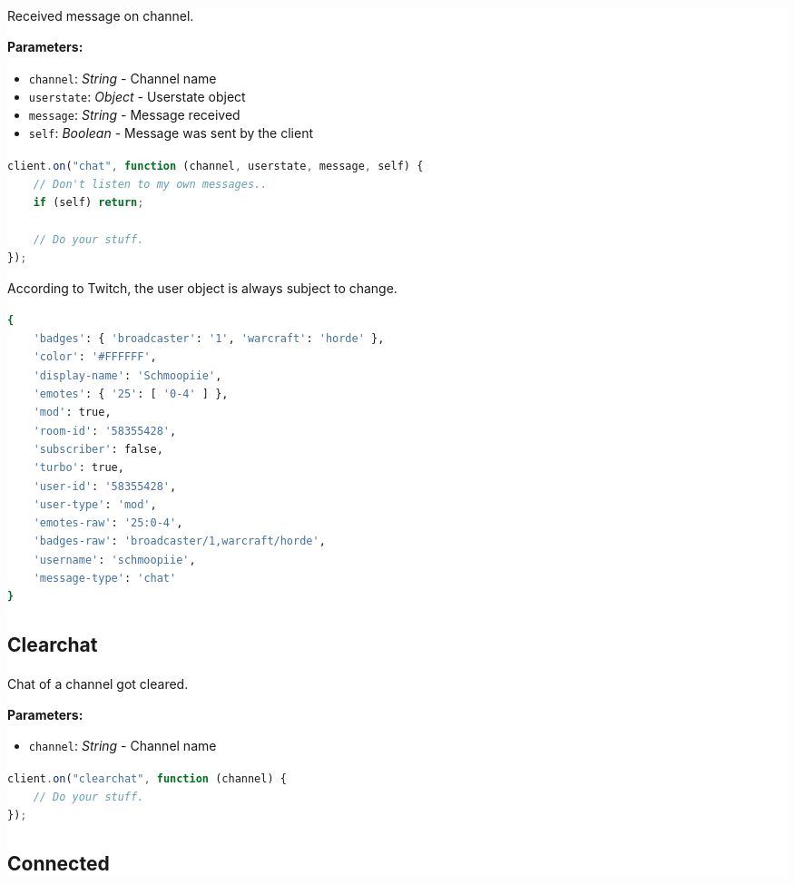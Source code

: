 Received message on channel.

**Parameters:**

- ``channel``: _String_ - Channel name
- ``userstate``: _Object_ - Userstate object
- ``message``: _String_ - Message received
- ``self``: _Boolean_ - Message was sent by the client

~~~ javascript
client.on("chat", function (channel, userstate, message, self) {
    // Don't listen to my own messages..
    if (self) return;

    // Do your stuff.
});
~~~

According to Twitch, the user object is always subject to change.

~~~ bash
{
    'badges': { 'broadcaster': '1', 'warcraft': 'horde' },
    'color': '#FFFFFF',
    'display-name': 'Schmoopiie',
    'emotes': { '25': [ '0-4' ] },
    'mod': true,
    'room-id': '58355428',
    'subscriber': false,
    'turbo': true,
    'user-id': '58355428',
    'user-type': 'mod',
    'emotes-raw': '25:0-4',
    'badges-raw': 'broadcaster/1,warcraft/horde',
    'username': 'schmoopiie',
    'message-type': 'chat'
}
~~~

## Clearchat

Chat of a channel got cleared.

**Parameters:**

- ``channel``: _String_ - Channel name

~~~ javascript
client.on("clearchat", function (channel) {
    // Do your stuff.
});
~~~

## Connected
